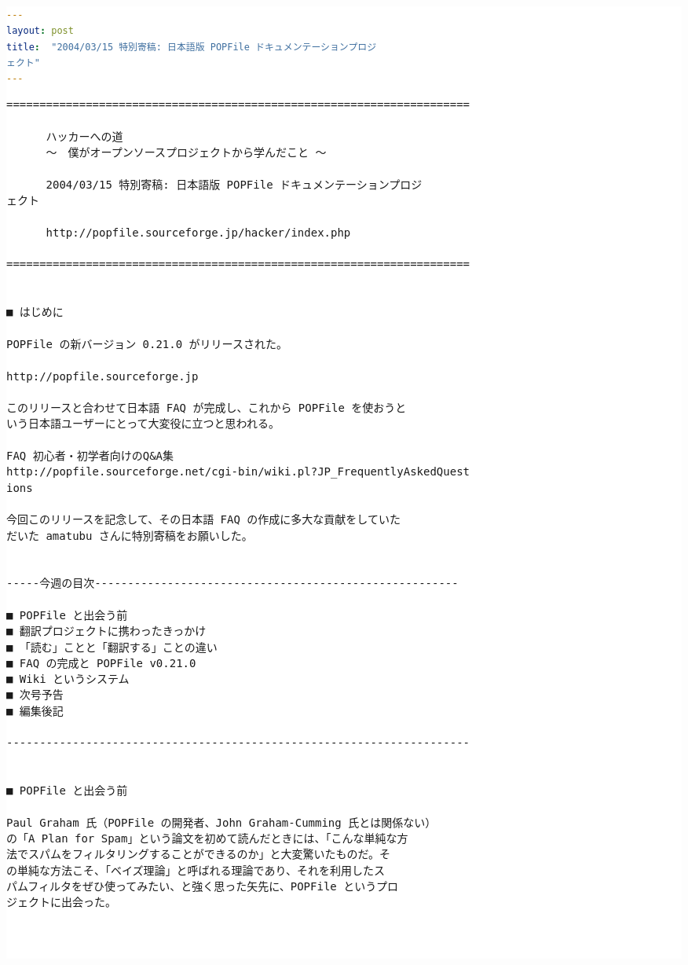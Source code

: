 ```yaml
---
layout: post
title:  "2004/03/15 特別寄稿: 日本語版 POPFile ドキュメンテーションプロジ
ェクト"
---
```


<pre>
======================================================================

      ハッカーへの道 
      ～　僕がオープンソースプロジェクトから学んだこと ～

      2004/03/15 特別寄稿: 日本語版 POPFile ドキュメンテーションプロジ
ェクト

      http://popfile.sourceforge.jp/hacker/index.php

======================================================================


■ はじめに

POPFile の新バージョン 0.21.0 がリリースされた。

http://popfile.sourceforge.jp

このリリースと合わせて日本語 FAQ が完成し、これから POPFile を使おうと
いう日本語ユーザーにとって大変役に立つと思われる。

FAQ 初心者・初学者向けのQ&A集
http://popfile.sourceforge.net/cgi-bin/wiki.pl?JP_FrequentlyAskedQuest
ions

今回このリリースを記念して、その日本語 FAQ の作成に多大な貢献をしていた
だいた amatubu さんに特別寄稿をお願いした。


-----今週の目次-------------------------------------------------------

■ POPFile と出会う前
■ 翻訳プロジェクトに携わったきっかけ
■ 「読む」ことと「翻訳する」ことの違い
■ FAQ の完成と POPFile v0.21.0
■ Wiki というシステム
■ 次号予告
■ 編集後記

----------------------------------------------------------------------


■ POPFile と出会う前

Paul Graham 氏（POPFile の開発者、John Graham-Cumming 氏とは関係ない）
の「A Plan for Spam」という論文を初めて読んだときには、「こんな単純な方
法でスパムをフィルタリングすることができるのか」と大変驚いたものだ。そ
の単純な方法こそ、「ベイズ理論」と呼ばれる理論であり、それを利用したス
パムフィルタをぜひ使ってみたい、と強く思った矢先に、POPFile というプロ
ジェクトに出会った。

